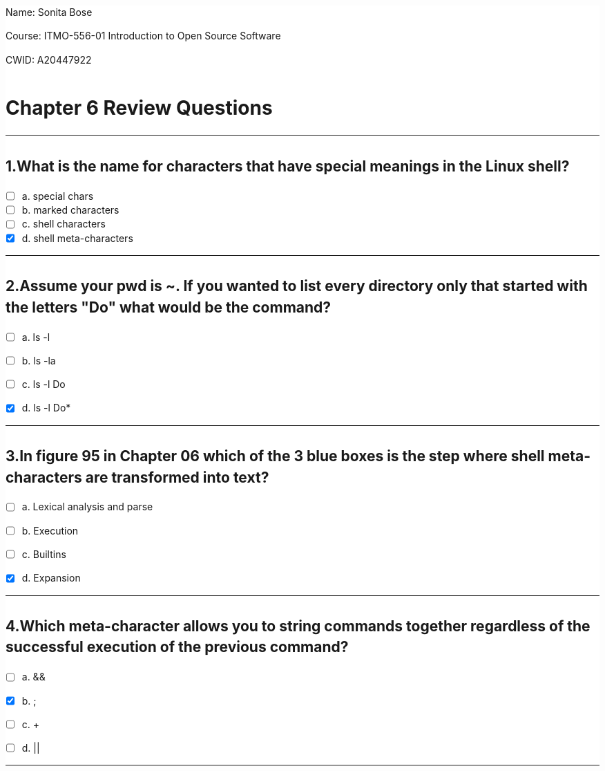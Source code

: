 Name: Sonita Bose

Course: ITMO-556-01 Introduction to Open Source Software

CWID: A20447922


# Chapter 6 Review Questions 
---

## 1.What is the name for characters that have special meanings in the Linux shell? 
- [ ] a. special chars 
- [ ] b. marked characters 
- [ ] c. shell characters 
- [X] d. shell meta-characters

---

## 2.Assume your pwd is ~. If you wanted to list every directory only that started with the letters "Do" what would be the command? 
- [ ] a. ls -l 
- [ ] b. ls -la 
- [ ] c. ls -l Do 
- [X] d. ls -l Do*


---

## 3.In figure 95 in Chapter 06 which of the 3 blue boxes is the step where shell meta-characters are transformed into text? 
- [ ] a. Lexical analysis and parse 
- [ ] b. Execution 
- [ ] c. Builtins 
- [X] d. Expansion


---

## 4.Which meta-character allows you to string commands together regardless of the successful execution of the previous command? 
- [ ] a. && 
- [X] b. ; 
- [ ] c. \+ 
- [ ] d. ||


---
